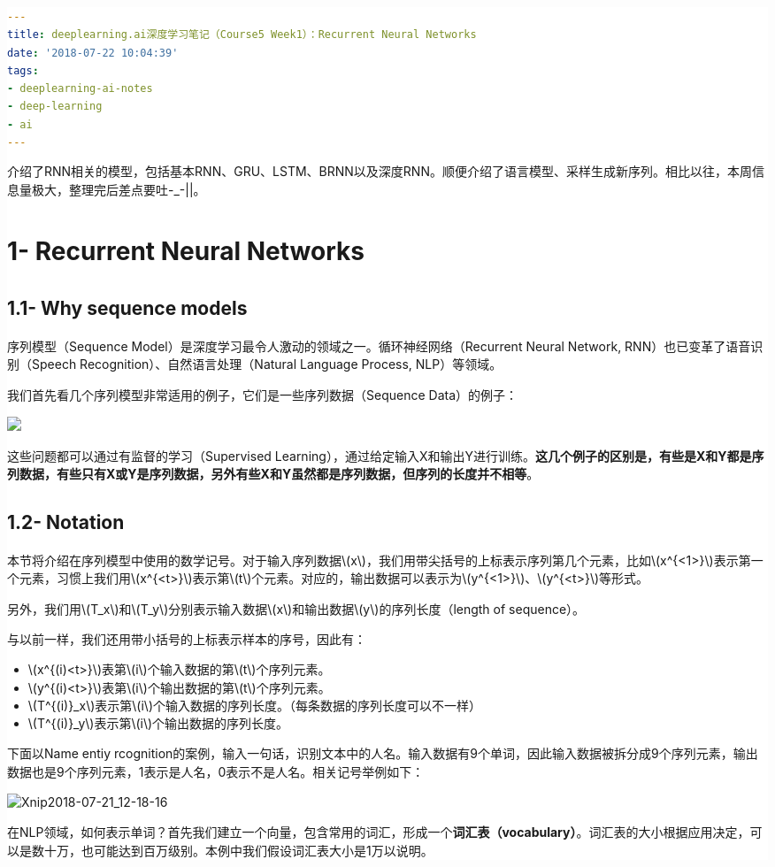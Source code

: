 ```yaml
---
title: deeplearning.ai深度学习笔记（Course5 Week1）：Recurrent Neural Networks
date: '2018-07-22 10:04:39'
tags:
- deeplearning-ai-notes
- deep-learning
- ai
---
```


<script type="text/javascript" async
  src="https://cdn.mathjax.org/mathjax/latest/MathJax.js?config=TeX-MML-AM_CHTML">
</script>

介绍了RNN相关的模型，包括基本RNN、GRU、LSTM、BRNN以及深度RNN。顺便介绍了语言模型、采样生成新序列。相比以往，本周信息量极大，整理完后差点要吐-_-||。




# 1- Recurrent Neural Networks
## 1.1- Why sequence models

序列模型（Sequence Model）是深度学习最令人激动的领域之一。循环神经网络（Recurrent Neural Network, RNN）也已变革了语音识别（Speech Recognition）、自然语言处理（Natural Language Process, NLP）等领域。

我们首先看几个序列模型非常适用的例子，它们是一些序列数据（Sequence Data）的例子：

![](https://cdn.imshuai.com/images/2018/07/Xnip2018-07-21_11-33-29.jpg)

这些问题都可以通过有监督的学习（Supervised Learning），通过给定输入X和输出Y进行训练。**这几个例子的区别是，有些是X和Y都是序列数据，有些只有X或Y是序列数据，另外有些X和Y虽然都是序列数据，但序列的长度并不相等**。

## 1.2- Notation

本节将介绍在序列模型中使用的数学记号。对于输入序列数据\\(x\\)，我们用带尖括号的上标表示序列第几个元素，比如\\(x^{<1>}\\)表示第一个元素，习惯上我们用\\(x^{\<t>}\\)表示第\\(t\\)个元素。对应的，输出数据可以表示为\\(y^{\<1>}\\)、\\(y^{\<t>}\\)等形式。

另外，我们用\\(T_x\\)和\\(T_y\\)分别表示输入数据\\(x\\)和输出数据\\(y\\)的序列长度（length of sequence）。

与以前一样，我们还用带小括号的上标表示样本的序号，因此有：
* \\(x^{(i)\<t>}\\)表第\\(i\\)个输入数据的第\\(t\\)个序列元素。
* \\(y^{(i)\<t>}\\)表第\\(i\\)个输出数据的第\\(t\\)个序列元素。
* \\(T^{(i)}\_x\\)表示第\\(i\\)个输入数据的序列长度。（每条数据的序列长度可以不一样）
* \\(T^{(i)}\_y\\)表示第\\(i\\)个输出数据的序列长度。

下面以Name entiy rcognition的案例，输入一句话，识别文本中的人名。输入数据有9个单词，因此输入数据被拆分成9个序列元素，输出数据也是9个序列元素，1表示是人名，0表示不是人名。相关记号举例如下：

![Xnip2018-07-21_12-18-16](https://cdn.imshuai.com/images/2018/07/Xnip2018-07-21_12-18-16.jpg)


在NLP领域，如何表示单词？首先我们建立一个向量，包含常用的词汇，形成一个**词汇表（vocabulary）**。词汇表的大小根据应用决定，可以是数十万，也可能达到百万级别。本例中我们假设词汇表大小是1万以说明。
